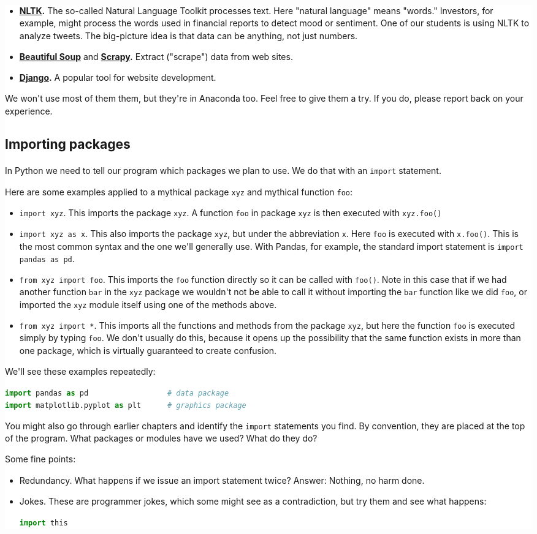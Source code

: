 * **[NLTK](http://www.nltk.org/).**  The so-called Natural Language Toolkit processes text.  Here "natural language" means "words."  Investors, for example, might process the words used in financial reports to detect mood or sentiment.  One of our students is using NLTK to analyze tweets.  The big-picture idea is that data can be anything, not just numbers.

* **[Beautiful Soup](http://www.crummy.com/software/BeautifulSoup/)** and **[Scrapy](http://scrapy.org/).**  Extract ("scrape") data from web sites.

* **[Django](https://www.djangoproject.com/).**  A popular tool for website development.

We won't use most of them them, but they're in Anaconda too.  Feel free to give them a try.  If you do, please report back on your experience.

## Importing packages

In Python we need to tell our program which packages we plan to use.  We do that with an `import` statement.

Here are some examples applied to a mythical package `xyz` and mythical function `foo`:

* `import xyz`.  This imports the package `xyz`. A function `foo` in package `xyz` is then executed with `xyz.foo()`

* `import xyz as x`.  This also imports the package `xyz`, but under the abbreviation `x`.  Here `foo` is executed with `x.foo()`.  This is the most common syntax and the one we'll generally use.  With Pandas, for example, the standard import statement is `import pandas as pd`.

* `from xyz import foo`.  This imports the `foo` function directly so it can be called with `foo()`. Note in this case that if we had another function `bar` in the `xyz` package we wouldn't not be able to call it without importing the `bar` function like we did `foo`, or imported the `xyz` module itself using one of the methods above.

* `from xyz import *`.  This imports all the functions and methods from the package `xyz`, but here the function `foo` is executed simply by typing `foo`.  We don't usually do this, because it opens up the possibility that the same function exists in more than one package, which is virtually guaranteed to create confusion.

We'll see these examples repeatedly:

```python
import pandas as pd                  # data package
import matplotlib.pyplot as plt      # graphics package
```

You might also go through earlier chapters and identify the `import` statements you find.  By convention, they are placed at the top of the program.  What packages or modules have we used?  What do they do?

Some fine points:

* Redundancy.  What happens if we issue an import statement twice?  Answer:  Nothing, no harm done.

* Jokes.  These are programmer jokes, which some might see as a contradiction, but try them and see what happens:

  ```python
  import this
  ```
